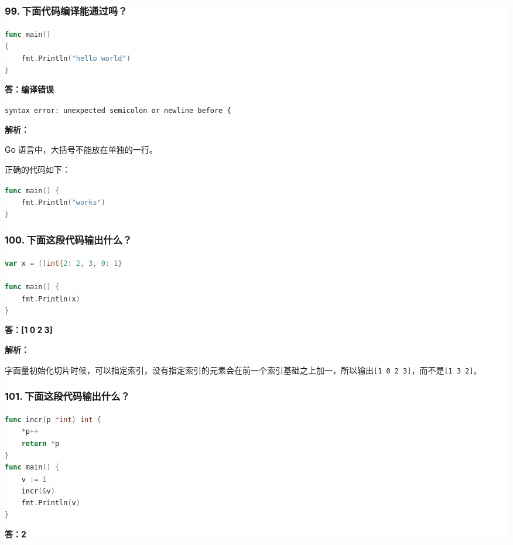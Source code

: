 ### 99. 下面代码编译能通过吗？

```go
func main()  
{ 
    fmt.Println("hello world")
}
```

**答：编译错误**

```text
syntax error: unexpected semicolon or newline before {
```

**解析：**

Go 语言中，大括号不能放在单独的一行。

正确的代码如下：

```go
func main() {
    fmt.Println("works")
}
```

### 100. 下面这段代码输出什么？

```go
var x = []int{2: 2, 3, 0: 1}

func main() {
    fmt.Println(x)
}
```

**答：\[1 0 2 3\]**

**解析：**

字面量初始化切片时候，可以指定索引，没有指定索引的元素会在前一个索引基础之上加一，所以输出`[1 0 2 3]`，而不是`[1 3 2]`。

### 101. 下面这段代码输出什么？

```go
func incr(p *int) int {
    *p++
    return *p
}
func main() {
    v := 1
    incr(&v)
    fmt.Println(v)
}
```

**答：2**
